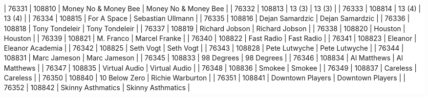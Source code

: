 | 76331 | 108810 | Money No & Money Bee | Money No & Money Bee |
| 76332 | 108813 | 13 (3) | 13 (3) |
| 76333 | 108814 | 13 (4) | 13 (4) |
| 76334 | 108815 | For A Space | Sebastian Ullmann |
| 76335 | 108816 | Dejan Samardzic | Dejan Samardzic |
| 76336 | 108818 | Tony Tondeleir | Tony Tondeleir |
| 76337 | 108819 | Richard Jobson | Richard Jobson |
| 76338 | 108820 | Houston | Houston |
| 76339 | 108821 | M. Franco | Marcel Franke |
| 76340 | 108822 | Fast Radio | Fast Radio |
| 76341 | 108823 | Eleanor | Eleanor Academia |
| 76342 | 108825 | Seth Vogt | Seth Vogt |
| 76343 | 108828 | Pete Lutwyche | Pete Lutwyche |
| 76344 | 108831 | Marc Jameson | Marc Jameson |
| 76345 | 108833 | 98 Degrees | 98 Degrees |
| 76346 | 108834 | Al Matthews | Al Matthews |
| 76347 | 108835 | Virtual Audio | Virtual Audio |
| 76348 | 108836 | Smokee | Smokee |
| 76349 | 108837 | Careless | Careless |
| 76350 | 108840 | 10 Below Zero | Richie Warburton |
| 76351 | 108841 | Downtown Players | Downtown Players |
| 76352 | 108842 | Skinny Asthmatics | Skinny Asthmatics |
